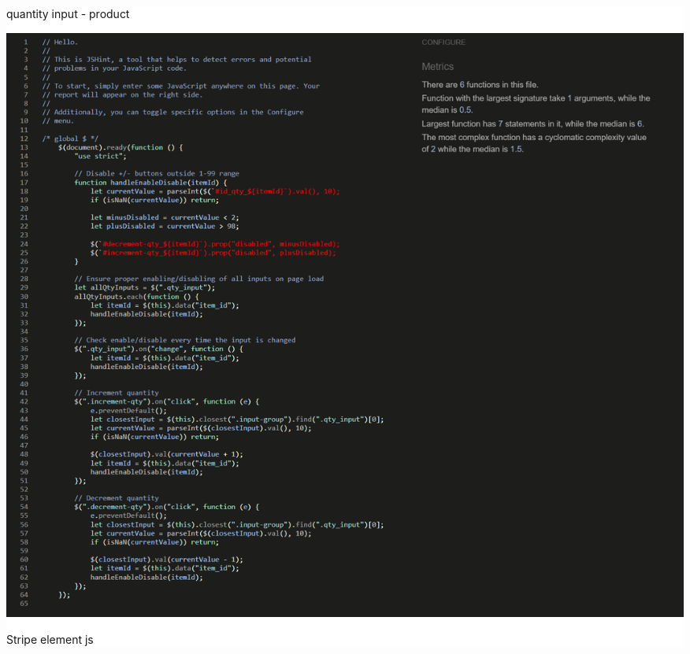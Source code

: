 quantity input - product 

![alt text]( /static/images/quantity-input-js-valid.png)

Stripe element js

